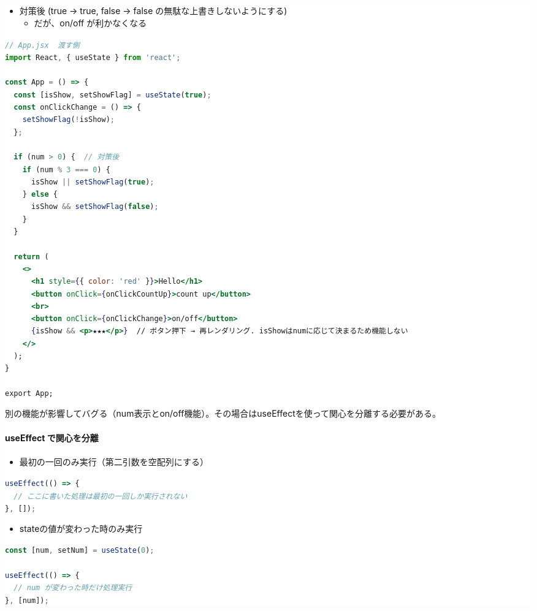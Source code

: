 - 対策後 (true -> true, false -> false の無駄な上書きしないようにする)
    - だが、on/off が利かなくなる

```jsx
// App.jsx  渡す側
import React, { useState } from 'react';

const App = () => {
  const [isShow, setShowFlag] = useState(true);
  const onClickChange = () => {
    setShowFlag(!isShow);
  };

  if (num > 0) {  // 対策後
    if (num % 3 === 0) {
      isShow || setShowFlag(true);
    } else {
      isShow && setShowFlag(false);
    }
  }

  return (
    <>
      <h1 style={{ color: 'red' }}>Hello</h1>
      <button onClick={onClickCountUp}>count up</button>
      <br>
      <button onClick={onClickChange}>on/off</button>
      {isShow && <p>★★★</p>}  // ボタン押下 → 再レンダリング. isShowはnumに応じて決まるため機能しない
    </>
  );
}

export App;
```

別の機能が影響してバグる（num表示とon/off機能）。その場合はuseEffectを使って関心を分離する必要がある。

#### useEffect で関心を分離

- 最初の一回のみ実行（第二引数を空配列にする）

```jsx
useEffect(() => {
  // ここに書いた処理は最初の一回しか実行されない
}, []);
```

- stateの値が変わった時のみ実行

```jsx
const [num, setNum] = useState(0);

useEffect(() => {
  // num が変わった時だけ処理実行
}, [num]);
```
